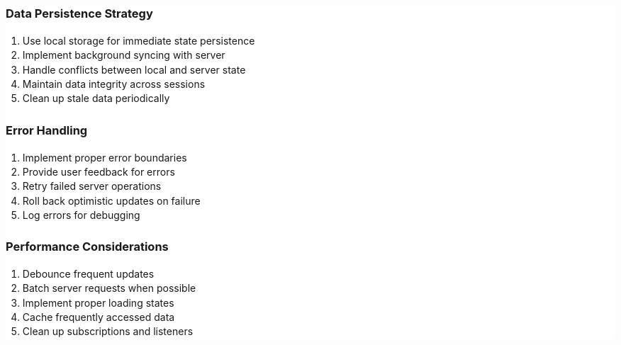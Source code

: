 ### Data Persistence Strategy
1. Use local storage for immediate state persistence
2. Implement background syncing with server
3. Handle conflicts between local and server state
4. Maintain data integrity across sessions
5. Clean up stale data periodically

### Error Handling
1. Implement proper error boundaries
2. Provide user feedback for errors
3. Retry failed server operations
4. Roll back optimistic updates on failure
5. Log errors for debugging

### Performance Considerations
1. Debounce frequent updates
2. Batch server requests when possible
3. Implement proper loading states
4. Cache frequently accessed data
5. Clean up subscriptions and listeners